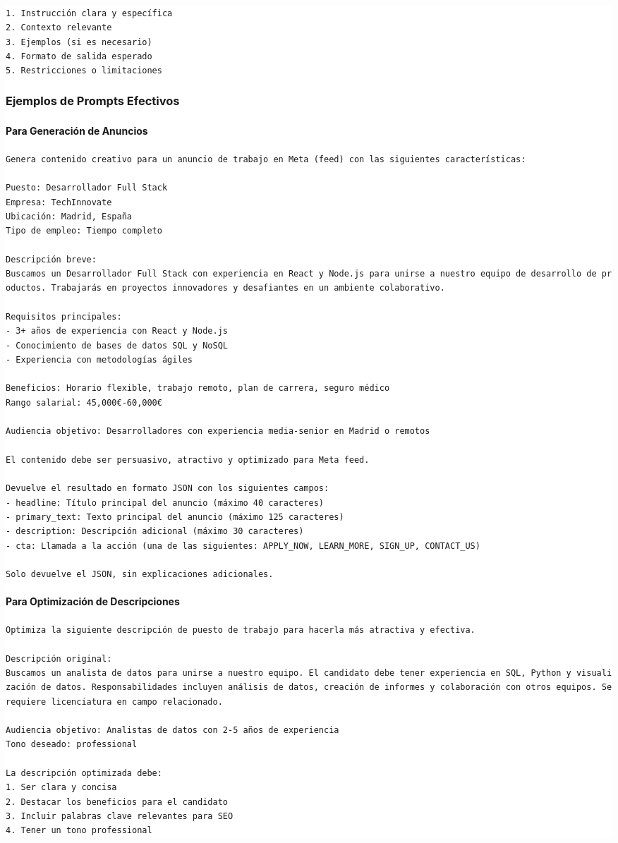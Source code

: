 ```
1. Instrucción clara y específica
2. Contexto relevante
3. Ejemplos (si es necesario)
4. Formato de salida esperado
5. Restricciones o limitaciones
```

### Ejemplos de Prompts Efectivos

#### Para Generación de Anuncios

```
Genera contenido creativo para un anuncio de trabajo en Meta (feed) con las siguientes características:

Puesto: Desarrollador Full Stack
Empresa: TechInnovate
Ubicación: Madrid, España
Tipo de empleo: Tiempo completo

Descripción breve:
Buscamos un Desarrollador Full Stack con experiencia en React y Node.js para unirse a nuestro equipo de desarrollo de productos. Trabajarás en proyectos innovadores y desafiantes en un ambiente colaborativo.

Requisitos principales:
- 3+ años de experiencia con React y Node.js
- Conocimiento de bases de datos SQL y NoSQL
- Experiencia con metodologías ágiles

Beneficios: Horario flexible, trabajo remoto, plan de carrera, seguro médico
Rango salarial: 45,000€-60,000€

Audiencia objetivo: Desarrolladores con experiencia media-senior en Madrid o remotos

El contenido debe ser persuasivo, atractivo y optimizado para Meta feed.

Devuelve el resultado en formato JSON con los siguientes campos:
- headline: Título principal del anuncio (máximo 40 caracteres)
- primary_text: Texto principal del anuncio (máximo 125 caracteres)
- description: Descripción adicional (máximo 30 caracteres)
- cta: Llamada a la acción (una de las siguientes: APPLY_NOW, LEARN_MORE, SIGN_UP, CONTACT_US)

Solo devuelve el JSON, sin explicaciones adicionales.
```

#### Para Optimización de Descripciones

```
Optimiza la siguiente descripción de puesto de trabajo para hacerla más atractiva y efectiva.

Descripción original:
Buscamos un analista de datos para unirse a nuestro equipo. El candidato debe tener experiencia en SQL, Python y visualización de datos. Responsabilidades incluyen análisis de datos, creación de informes y colaboración con otros equipos. Se requiere licenciatura en campo relacionado.

Audiencia objetivo: Analistas de datos con 2-5 años de experiencia
Tono deseado: professional

La descripción optimizada debe:
1. Ser clara y concisa
2. Destacar los beneficios para el candidato
3. Incluir palabras clave relevantes para SEO
4. Tener un tono professional
```